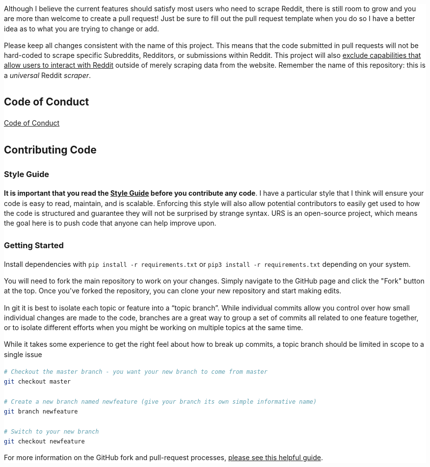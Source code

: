 Although I believe the current features should satisfy most users who need to scrape Reddit, there is still room to grow and you are more than welcome to create a pull request! Just be sure to fill out the pull request template when you do so I have a better idea as to what you are trying to change or add.

Please keep all changes consistent with the name of this project. This means that the code submitted in pull requests will not be hard-coded to scrape specific Subreddits, Redditors, or submissions within Reddit. This project will also [exclude capabilities that allow users to interact with Reddit][Outside of Project Scope] outside of merely scraping data from the website. Remember the name of this repository: this is a *universal* Reddit *scraper*.

## Code of Conduct

[Code of Conduct][Code of Conduct]

## Contributing Code

### Style Guide

**It is important that you read the [Style Guide][Style Guide] before you contribute any code**. I have a particular style that I think will ensure your code is easy to read, maintain, and is scalable. Enforcing this style will also allow potential contributors to easily get used to how the code is structured and guarantee they will not be surprised by strange syntax. URS is an open-source project, which means the goal here is to push code that anyone can help improve upon.

### Getting Started

Install dependencies with `pip install -r requirements.txt` or `pip3 install -r requirements.txt` depending on your system.

You will need to fork the main repository to work on your changes. Simply navigate to the GitHub page and click the "Fork" button at the top. Once you've forked the repository, you can clone your new repository and start making edits.

In git it is best to isolate each topic or feature into a “topic branch”. While individual commits allow you control over how small individual changes are made to the code, branches are a great way to group a set of commits all related to one feature together, or to isolate different efforts when you might be working on multiple topics at the same time.

While it takes some experience to get the right feel about how to break up commits, a topic branch should be limited in scope to a single issue

```bash
# Checkout the master branch - you want your new branch to come from master
git checkout master

# Create a new branch named newfeature (give your branch its own simple informative name)
git branch newfeature

# Switch to your new branch
git checkout newfeature
```

For more information on the GitHub fork and pull-request processes, [please see this helpful guide][Pull Request Guide].


[Code of Conduct]: CODE_OF_CONDUCT.md
[How To Contribute]: https://egghead.io/series/how-to-contribute-to-an-open-source-project-on-github
[Issues]: https://github.com/JosephLai241/Universal-Reddit-Scraper/issues
[Pull Request Guide]: https://gist.github.com/Chaser324/ce0505fbed06b947d962
[Style Guide]: STYLE_GUIDE.md
[URS Project Protonmail]: mailto:urs_project@protonmail.com
[Outside of Project Scope]: https://github.com/JosephLai241/URS/issues/17